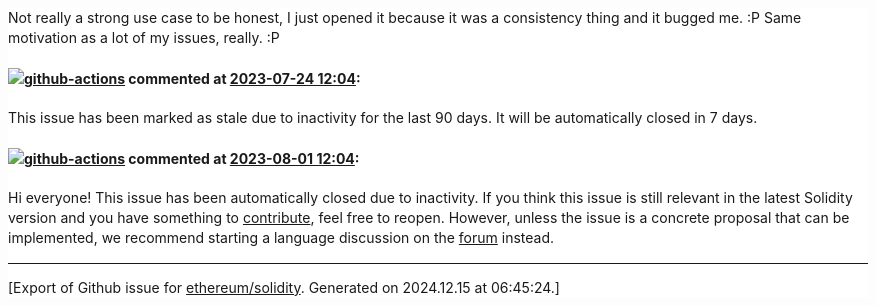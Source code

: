 Not really a strong use case to be honest, I just opened it because it was a consistency thing and it bugged me. :P  Same motivation as a lot of my issues, really. :P

#### <img src="https://avatars.githubusercontent.com/in/15368?v=4" width="50">[github-actions](https://github.com/apps/github-actions) commented at [2023-07-24 12:04](https://github.com/ethereum/solidity/issues/7089#issuecomment-1647778995):

This issue has been marked as stale due to inactivity for the last 90 days.
It will be automatically closed in 7 days.

#### <img src="https://avatars.githubusercontent.com/in/15368?v=4" width="50">[github-actions](https://github.com/apps/github-actions) commented at [2023-08-01 12:04](https://github.com/ethereum/solidity/issues/7089#issuecomment-1660174318):

Hi everyone! This issue has been automatically closed due to inactivity.
If you think this issue is still relevant in the latest Solidity version and you have something to [contribute](https://docs.soliditylang.org/en/latest/contributing.html), feel free to reopen.
However, unless the issue is a concrete proposal that can be implemented, we recommend starting a language discussion on the [forum](https://forum.soliditylang.org) instead.


-------------------------------------------------------------------------------



[Export of Github issue for [ethereum/solidity](https://github.com/ethereum/solidity). Generated on 2024.12.15 at 06:45:24.]

